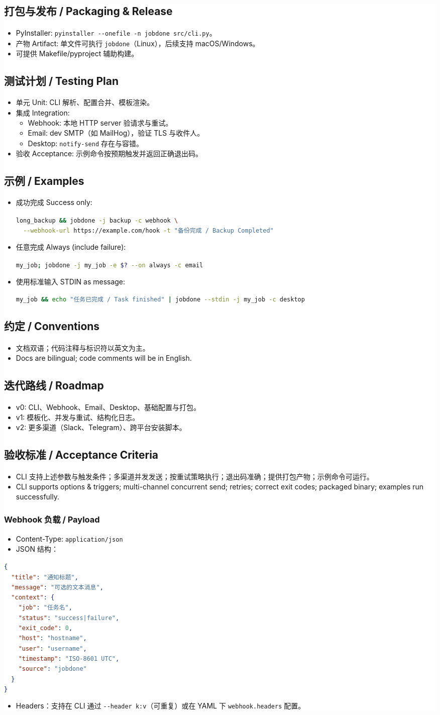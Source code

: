 ## 打包与发布 / Packaging & Release
- PyInstaller: `pyinstaller --onefile -n jobdone src/cli.py`。
- 产物 Artifact: 单文件可执行 `jobdone`（Linux），后续支持 macOS/Windows。
- 可提供 Makefile/pyproject 辅助构建。

## 测试计划 / Testing Plan
- 单元 Unit: CLI 解析、配置合并、模板渲染。
- 集成 Integration:
  - Webhook: 本地 HTTP server 验请求与重试。
  - Email: dev SMTP（如 MailHog），验证 TLS 与收件人。
  - Desktop: `notify-send` 存在与容错。
- 验收 Acceptance: 示例命令按预期触发并返回正确退出码。

## 示例 / Examples
- 成功完成 Success only:
  ```bash
  long_backup && jobdone -j backup -c webhook \
    --webhook-url https://example.com/hook -t "备份完成 / Backup Completed"
  ```
- 任意完成 Always (include failure):
  ```bash
  my_job; jobdone -j my_job -e $? --on always -c email
  ```
- 使用标准输入 STDIN as message:
  ```bash
  my_job && echo "任务已完成 / Task finished" | jobdone --stdin -j my_job -c desktop
  ```

## 约定 / Conventions
- 文档双语；代码注释与标识符以英文为主。
- Docs are bilingual; code comments will be in English.

## 迭代路线 / Roadmap
- v0: CLI、Webhook、Email、Desktop、基础配置与打包。
- v1: 模板化、并发与重试、结构化日志。
- v2: 更多渠道（Slack、Telegram）、跨平台安装脚本。

## 验收标准 / Acceptance Criteria
- CLI 支持上述参数与触发条件；多渠道并发发送；按重试策略执行；退出码准确；提供打包产物；示例命令可运行。
- CLI supports options & triggers; multi-channel concurrent send; retries; correct exit codes; packaged binary; examples run successfully.

### Webhook 负载 / Payload
- Content-Type: `application/json`
- JSON 结构：
```json
{
  "title": "通知标题",
  "message": "可选的文本消息",
  "context": {
    "job": "任务名",
    "status": "success|failure",
    "exit_code": 0,
    "host": "hostname",
    "user": "username",
    "timestamp": "ISO-8601 UTC",
    "source": "jobdone"
  }
}
```
- Headers：支持在 CLI 通过 `--header k:v`（可重复）或在 YAML 下 `webhook.headers` 配置。